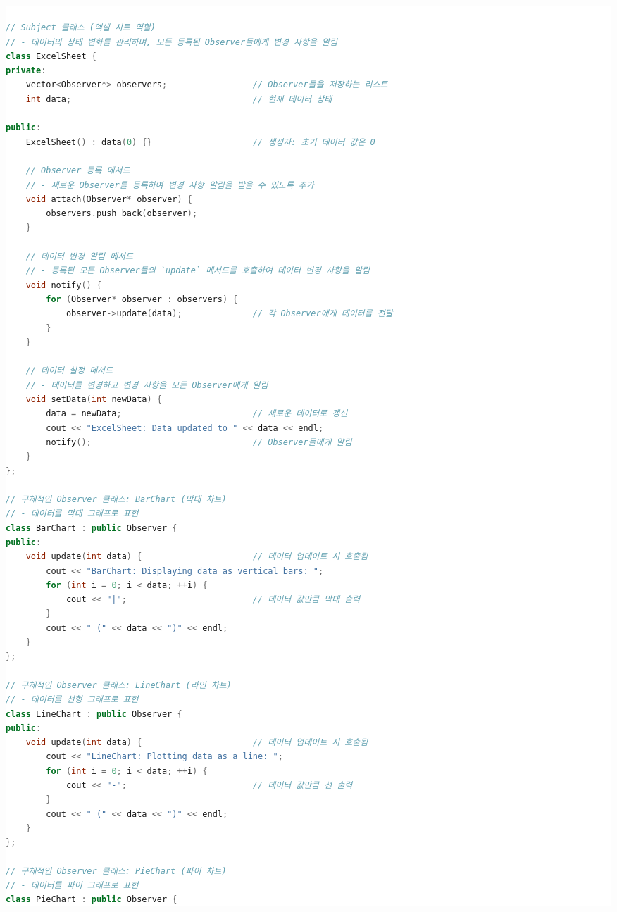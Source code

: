 ```cpp

// Subject 클래스 (엑셀 시트 역할)
// - 데이터의 상태 변화를 관리하며, 모든 등록된 Observer들에게 변경 사항을 알림
class ExcelSheet {
private:
    vector<Observer*> observers;                 // Observer들을 저장하는 리스트
    int data;                                    // 현재 데이터 상태

public:
    ExcelSheet() : data(0) {}                    // 생성자: 초기 데이터 값은 0

    // Observer 등록 메서드
    // - 새로운 Observer를 등록하여 변경 사항 알림을 받을 수 있도록 추가
    void attach(Observer* observer) {
        observers.push_back(observer);
    }

    // 데이터 변경 알림 메서드
    // - 등록된 모든 Observer들의 `update` 메서드를 호출하여 데이터 변경 사항을 알림
    void notify() {
        for (Observer* observer : observers) {
            observer->update(data);              // 각 Observer에게 데이터를 전달
        }
    }

    // 데이터 설정 메서드
    // - 데이터를 변경하고 변경 사항을 모든 Observer에게 알림
    void setData(int newData) {
        data = newData;                          // 새로운 데이터로 갱신
        cout << "ExcelSheet: Data updated to " << data << endl;
        notify();                                // Observer들에게 알림
    }
};

// 구체적인 Observer 클래스: BarChart (막대 차트)
// - 데이터를 막대 그래프로 표현
class BarChart : public Observer {
public:
    void update(int data) {                      // 데이터 업데이트 시 호출됨
        cout << "BarChart: Displaying data as vertical bars: ";
        for (int i = 0; i < data; ++i) {
            cout << "|";                         // 데이터 값만큼 막대 출력
        }
        cout << " (" << data << ")" << endl;
    }
};

// 구체적인 Observer 클래스: LineChart (라인 차트)
// - 데이터를 선형 그래프로 표현
class LineChart : public Observer {
public:
    void update(int data) {                      // 데이터 업데이트 시 호출됨
        cout << "LineChart: Plotting data as a line: ";
        for (int i = 0; i < data; ++i) {
            cout << "-";                         // 데이터 값만큼 선 출력
        }
        cout << " (" << data << ")" << endl;
    }
};

// 구체적인 Observer 클래스: PieChart (파이 차트)
// - 데이터를 파이 그래프로 표현
class PieChart : public Observer {
```